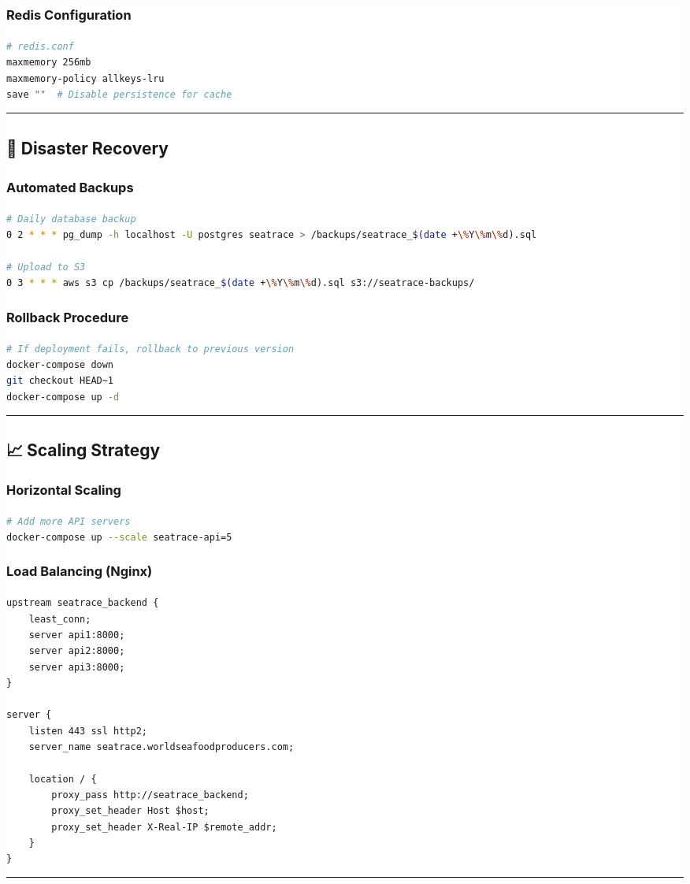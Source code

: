 ### Redis Configuration

```bash
# redis.conf
maxmemory 256mb
maxmemory-policy allkeys-lru
save ""  # Disable persistence for cache
```

---

## 🚨 Disaster Recovery

### Automated Backups

```bash
# Daily database backup
0 2 * * * pg_dump -h localhost -U postgres seatrace > /backups/seatrace_$(date +\%Y\%m\%d).sql

# Upload to S3
0 3 * * * aws s3 cp /backups/seatrace_$(date +\%Y\%m\%d).sql s3://seatrace-backups/
```

### Rollback Procedure

```bash
# If deployment fails, rollback to previous version
docker-compose down
git checkout HEAD~1
docker-compose up -d
```

---

## 📈 Scaling Strategy

### Horizontal Scaling

```bash
# Add more API servers
docker-compose up --scale seatrace-api=5
```

### Load Balancing (Nginx)

```nginx
upstream seatrace_backend {
    least_conn;
    server api1:8000;
    server api2:8000;
    server api3:8000;
}

server {
    listen 443 ssl http2;
    server_name seatrace.worldseafoodproducers.com;

    location / {
        proxy_pass http://seatrace_backend;
        proxy_set_header Host $host;
        proxy_set_header X-Real-IP $remote_addr;
    }
}
```

---